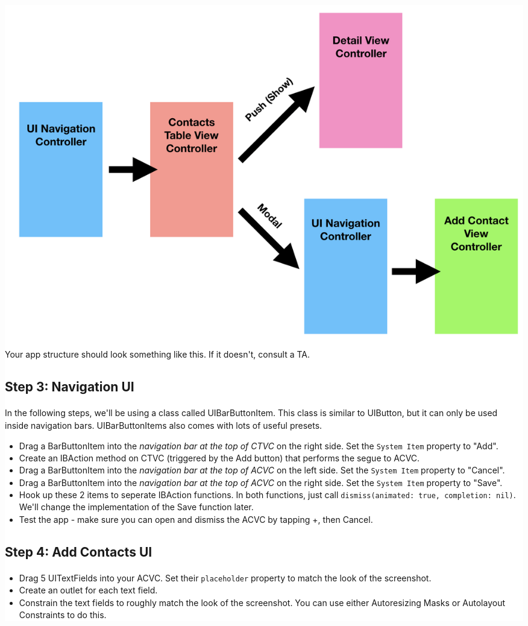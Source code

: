 ![](/apps/app-5/assets/fig2.png?raw=true)
Your app structure should look something like this. If it doesn't, consult a TA.

## Step 3: Navigation UI
In the following steps, we'll be using a class called UIBarButtonItem. This class is similar to UIButton, but it can only be used inside navigation bars. UIBarButtonItems also comes with lots of useful presets.
* Drag a BarButtonItem into the *navigation bar at the top of CTVC* on the right side. Set the `System Item` property to "Add".
* Create an IBAction method on CTVC (triggered by the Add button) that performs the segue to ACVC.
* Drag a BarButtonItem into the *navigation bar at the top of ACVC* on the left side. Set the `System Item` property to "Cancel".
* Drag a BarButtonItem into the *navigation bar at the top of ACVC* on the right side. Set the `System Item` property to "Save".
* Hook up these 2 items to seperate IBAction functions. In both functions, just call `dismiss(animated: true, completion: nil)`. We'll change the implementation of the Save function later.
* Test the app - make sure you can open and dismiss the ACVC by tapping +, then Cancel.

## Step 4: Add Contacts UI
* Drag 5 UITextFields into your ACVC. Set their `placeholder` property to match the look of the screenshot.
* Create an outlet for each text field.
* Constrain the text fields to roughly match the look of the screenshot. You can use either Autoresizing Masks or Autolayout Constraints to do this. 

